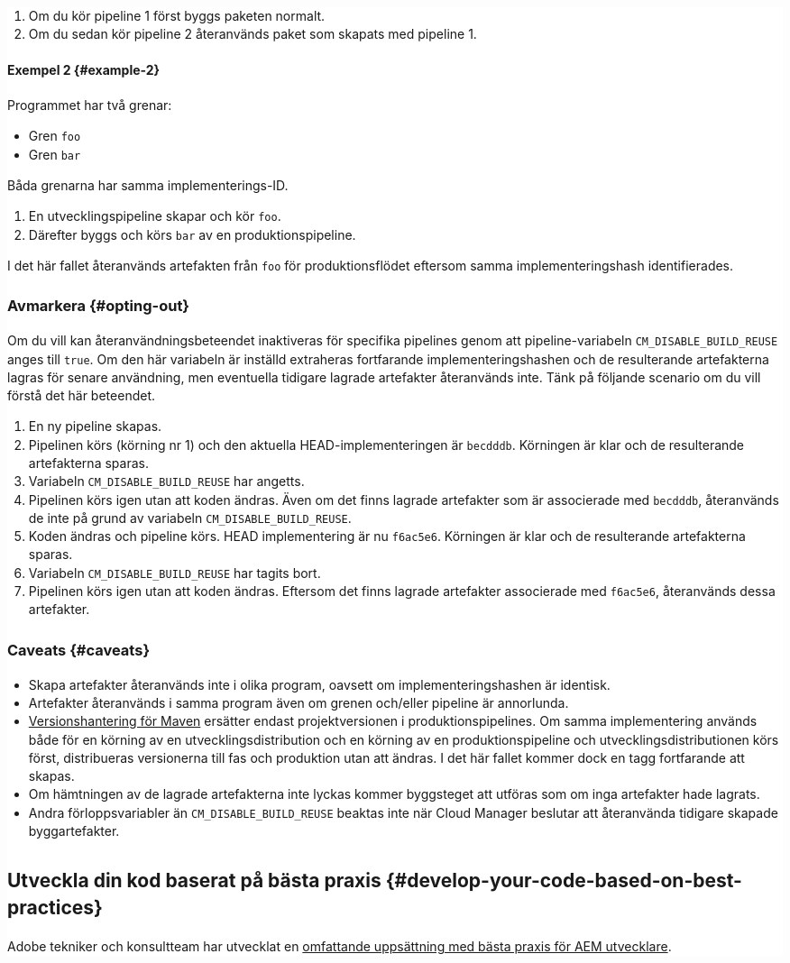 1. Om du kör pipeline 1 först byggs paketen normalt.
1. Om du sedan kör pipeline 2 återanvänds paket som skapats med pipeline 1.

#### Exempel 2 {#example-2}

Programmet har två grenar:

* Gren `foo`
* Gren `bar`

Båda grenarna har samma implementerings-ID.

1. En utvecklingspipeline skapar och kör `foo`.
1. Därefter byggs och körs `bar` av en produktionspipeline.

I det här fallet återanvänds artefakten från `foo` för produktionsflödet eftersom samma implementeringshash identifierades.

### Avmarkera {#opting-out}

Om du vill kan återanvändningsbeteendet inaktiveras för specifika pipelines genom att pipeline-variabeln `CM_DISABLE_BUILD_REUSE` anges till `true`. Om den här variabeln är inställd extraheras fortfarande implementeringshashen och de resulterande artefakterna lagras för senare användning, men eventuella tidigare lagrade artefakter återanvänds inte. Tänk på följande scenario om du vill förstå det här beteendet.

1. En ny pipeline skapas.
1. Pipelinen körs (körning nr 1) och den aktuella HEAD-implementeringen är `becdddb`. Körningen är klar och de resulterande artefakterna sparas.
1. Variabeln `CM_DISABLE_BUILD_REUSE` har angetts.
1. Pipelinen körs igen utan att koden ändras. Även om det finns lagrade artefakter som är associerade med `becdddb`, återanvänds de inte på grund av variabeln `CM_DISABLE_BUILD_REUSE`.
1. Koden ändras och pipeline körs. HEAD implementering är nu `f6ac5e6`. Körningen är klar och de resulterande artefakterna sparas.
1. Variabeln `CM_DISABLE_BUILD_REUSE` har tagits bort.
1. Pipelinen körs igen utan att koden ändras. Eftersom det finns lagrade artefakter associerade med `f6ac5e6`, återanvänds dessa artefakter.

### Caveats {#caveats}

* Skapa artefakter återanvänds inte i olika program, oavsett om implementeringshashen är identisk.
* Artefakter återanvänds i samma program även om grenen och/eller pipeline är annorlunda.
* [Versionshantering för Maven](/help/managing-code/maven-project-version.md) ersätter endast projektversionen i produktionspipelines. Om samma implementering används både för en körning av en utvecklingsdistribution och en körning av en produktionspipeline och utvecklingsdistributionen körs först, distribueras versionerna till fas och produktion utan att ändras. I det här fallet kommer dock en tagg fortfarande att skapas.
* Om hämtningen av de lagrade artefakterna inte lyckas kommer byggsteget att utföras som om inga artefakter hade lagrats.
* Andra förloppsvariabler än `CM_DISABLE_BUILD_REUSE` beaktas inte när Cloud Manager beslutar att återanvända tidigare skapade byggartefakter.

## Utveckla din kod baserat på bästa praxis {#develop-your-code-based-on-best-practices}

Adobe tekniker och konsultteam har utvecklat en [omfattande uppsättning med bästa praxis för AEM utvecklare](https://experienceleague.adobe.com/docs/experience-manager-65/developing/bestpractices/best-practices.html).
